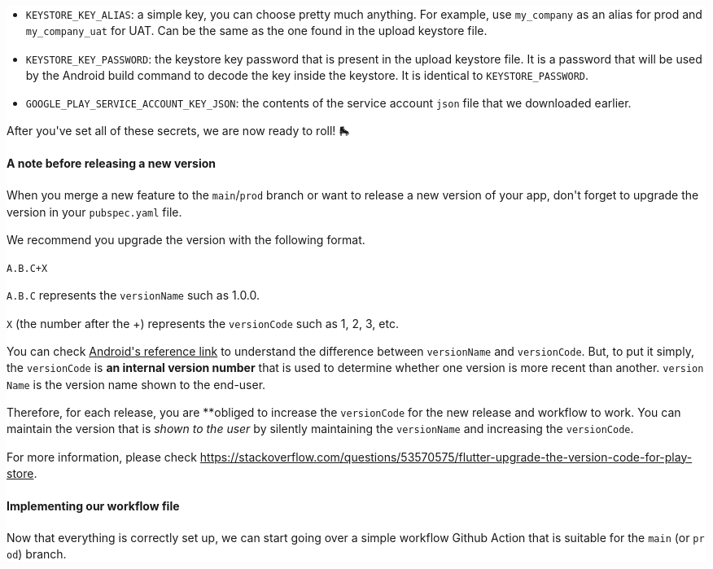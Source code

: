 - `KEYSTORE_KEY_ALIAS`: a simple key, you can choose pretty much anything. 
For example, use `my_company` as an alias for prod 
and `my_company_uat` for UAT.
Can be the same as the one found in the upload keystore file.

- `KEYSTORE_KEY_PASSWORD`: the keystore key password that is present
in the upload keystore file.
It is a password that will be used by the Android build command 
to decode the key inside the keystore. 
It is identical to `KEYSTORE_PASSWORD`.

- `GOOGLE_PLAY_SERVICE_ACCOUNT_KEY_JSON`: the contents
of the service account `json` file 
that we downloaded earlier.

After you've set all of these secrets,
we are now ready to roll! 🛼


#### A note before releasing a new version

When you merge a new feature to the `main`/`prod` branch
or want to release a new version of your app,
don't forget to upgrade the version
in your `pubspec.yaml` file.

We recommend you upgrade the version
with the following format.

`A.B.C+X`

`A.B.C` represents the `versionName` such as 1.0.0.

`X` (the number after the +) represents the `versionCode` such as 1, 2, 3, etc.

You can check [Android's reference link](http://developer.android.com/guide/topics/manifest/manifest-element.html)
to understand the difference between `versionName` and `versionCode`.
But, to put it simply, 
the `versionCode` is **an internal version number** that is used
to determine whether one version is more recent than another.
`versionName` is the version name shown to the end-user.

Therefore, for each release, you are **obliged to increase the `versionCode`
for the new release and workflow to work.
You can maintain the version that is *shown to the user*
by silently maintaining the `versionName` and increasing the `versionCode`.

For more information, 
please check 
https://stackoverflow.com/questions/53570575/flutter-upgrade-the-version-code-for-play-store.


#### Implementing our workflow file

Now that everything is correctly set up,
we can start going over a simple workflow Github Action
that is suitable for the `main` (or `prod`) branch.
